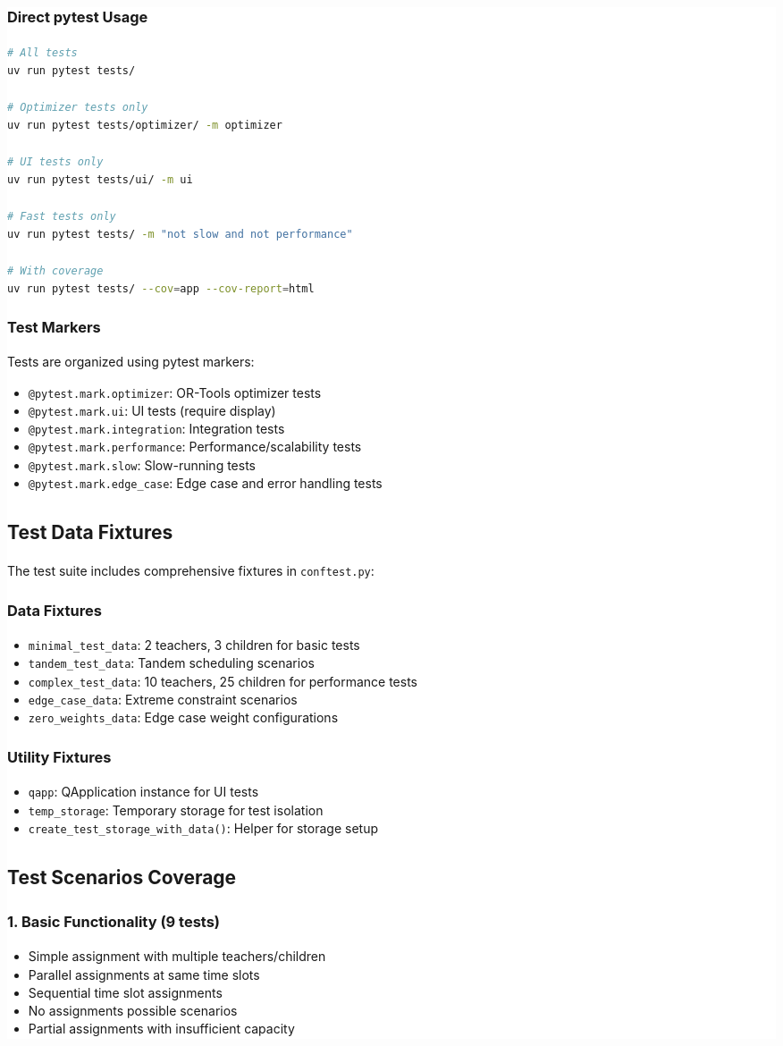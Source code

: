 ### Direct pytest Usage
```bash
# All tests
uv run pytest tests/

# Optimizer tests only
uv run pytest tests/optimizer/ -m optimizer

# UI tests only  
uv run pytest tests/ui/ -m ui

# Fast tests only
uv run pytest tests/ -m "not slow and not performance"

# With coverage
uv run pytest tests/ --cov=app --cov-report=html
```

### Test Markers
Tests are organized using pytest markers:
- `@pytest.mark.optimizer`: OR-Tools optimizer tests
- `@pytest.mark.ui`: UI tests (require display)
- `@pytest.mark.integration`: Integration tests
- `@pytest.mark.performance`: Performance/scalability tests
- `@pytest.mark.slow`: Slow-running tests
- `@pytest.mark.edge_case`: Edge case and error handling tests

## Test Data Fixtures

The test suite includes comprehensive fixtures in `conftest.py`:

### Data Fixtures
- `minimal_test_data`: 2 teachers, 3 children for basic tests
- `tandem_test_data`: Tandem scheduling scenarios
- `complex_test_data`: 10 teachers, 25 children for performance tests
- `edge_case_data`: Extreme constraint scenarios
- `zero_weights_data`: Edge case weight configurations

### Utility Fixtures  
- `qapp`: QApplication instance for UI tests
- `temp_storage`: Temporary storage for test isolation
- `create_test_storage_with_data()`: Helper for storage setup

## Test Scenarios Coverage

### 1. Basic Functionality (9 tests)
- Simple assignment with multiple teachers/children
- Parallel assignments at same time slots
- Sequential time slot assignments
- No assignments possible scenarios
- Partial assignments with insufficient capacity
